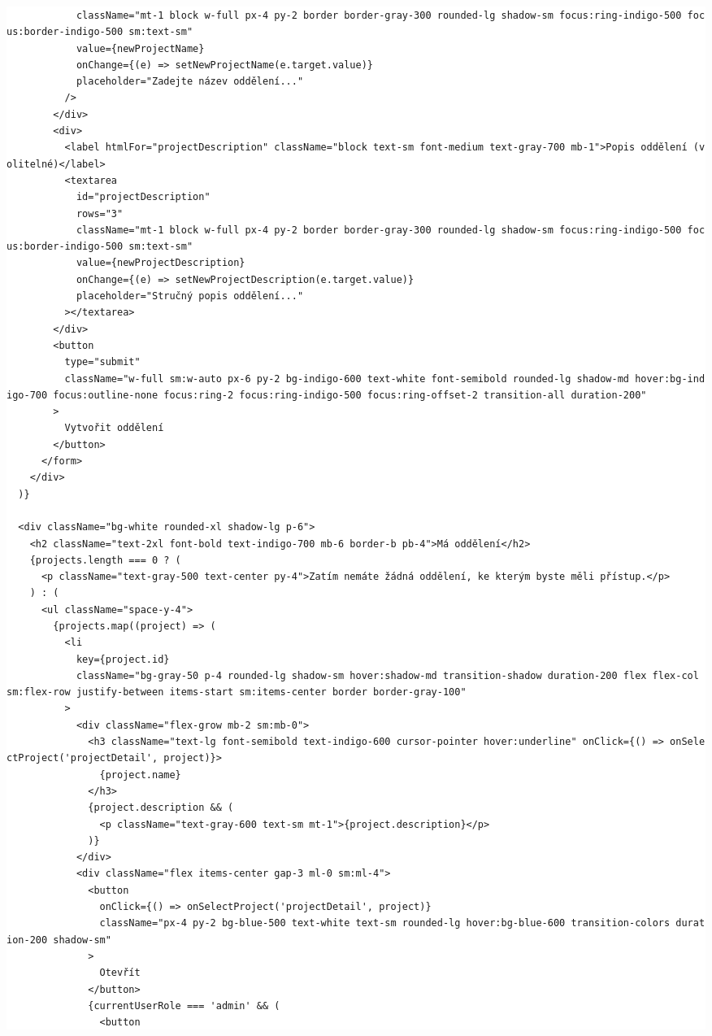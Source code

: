                 className="mt-1 block w-full px-4 py-2 border border-gray-300 rounded-lg shadow-sm focus:ring-indigo-500 focus:border-indigo-500 sm:text-sm"
                value={newProjectName}
                onChange={(e) => setNewProjectName(e.target.value)}
                placeholder="Zadejte název oddělení..."
              />
            </div>
            <div>
              <label htmlFor="projectDescription" className="block text-sm font-medium text-gray-700 mb-1">Popis oddělení (volitelné)</label>
              <textarea
                id="projectDescription"
                rows="3"
                className="mt-1 block w-full px-4 py-2 border border-gray-300 rounded-lg shadow-sm focus:ring-indigo-500 focus:border-indigo-500 sm:text-sm"
                value={newProjectDescription}
                onChange={(e) => setNewProjectDescription(e.target.value)}
                placeholder="Stručný popis oddělení..."
              ></textarea>
            </div>
            <button
              type="submit"
              className="w-full sm:w-auto px-6 py-2 bg-indigo-600 text-white font-semibold rounded-lg shadow-md hover:bg-indigo-700 focus:outline-none focus:ring-2 focus:ring-indigo-500 focus:ring-offset-2 transition-all duration-200"
            >
              Vytvořit oddělení
            </button>
          </form>
        </div>
      )}

      <div className="bg-white rounded-xl shadow-lg p-6">
        <h2 className="text-2xl font-bold text-indigo-700 mb-6 border-b pb-4">Má oddělení</h2>
        {projects.length === 0 ? (
          <p className="text-gray-500 text-center py-4">Zatím nemáte žádná oddělení, ke kterým byste měli přístup.</p>
        ) : (
          <ul className="space-y-4">
            {projects.map((project) => (
              <li
                key={project.id}
                className="bg-gray-50 p-4 rounded-lg shadow-sm hover:shadow-md transition-shadow duration-200 flex flex-col sm:flex-row justify-between items-start sm:items-center border border-gray-100"
              >
                <div className="flex-grow mb-2 sm:mb-0">
                  <h3 className="text-lg font-semibold text-indigo-600 cursor-pointer hover:underline" onClick={() => onSelectProject('projectDetail', project)}>
                    {project.name}
                  </h3>
                  {project.description && (
                    <p className="text-gray-600 text-sm mt-1">{project.description}</p>
                  )}
                </div>
                <div className="flex items-center gap-3 ml-0 sm:ml-4">
                  <button
                    onClick={() => onSelectProject('projectDetail', project)}
                    className="px-4 py-2 bg-blue-500 text-white text-sm rounded-lg hover:bg-blue-600 transition-colors duration-200 shadow-sm"
                  >
                    Otevřít
                  </button>
                  {currentUserRole === 'admin' && (
                    <button